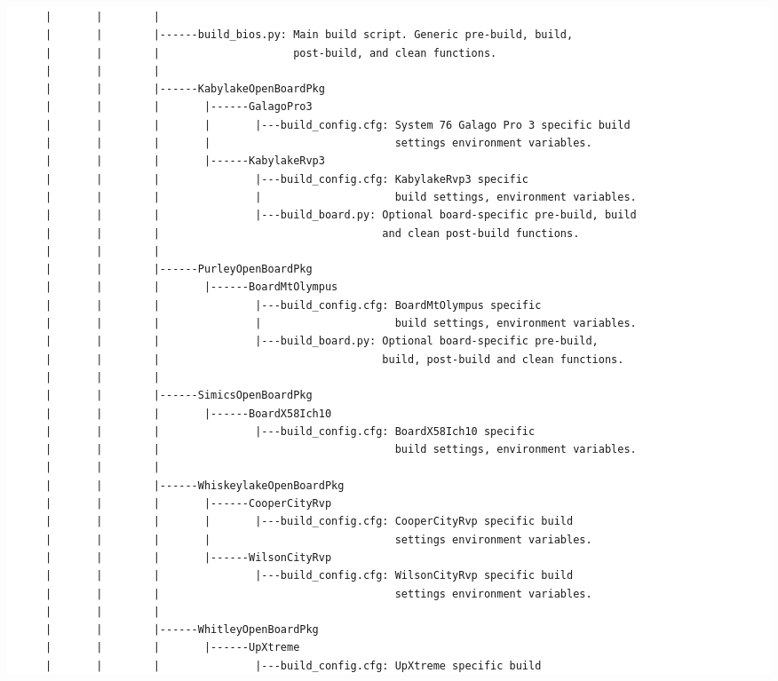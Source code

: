           |       |        |
          |       |        |------build_bios.py: Main build script. Generic pre-build, build,
          |       |        |                     post-build, and clean functions.
          |       |        |
          |       |        |------KabylakeOpenBoardPkg
          |       |        |       |------GalagoPro3
          |       |        |       |       |---build_config.cfg: System 76 Galago Pro 3 specific build
          |       |        |       |                             settings environment variables.
          |       |        |       |------KabylakeRvp3
          |       |        |               |---build_config.cfg: KabylakeRvp3 specific
          |       |        |               |                     build settings, environment variables.
          |       |        |               |---build_board.py: Optional board-specific pre-build, build
          |       |        |                                   and clean post-build functions.
          |       |        |
          |       |        |------PurleyOpenBoardPkg
          |       |        |       |------BoardMtOlympus
          |       |        |               |---build_config.cfg: BoardMtOlympus specific
          |       |        |               |                     build settings, environment variables.
          |       |        |               |---build_board.py: Optional board-specific pre-build,
          |       |        |                                   build, post-build and clean functions.
          |       |        |
          |       |        |------SimicsOpenBoardPkg
          |       |        |       |------BoardX58Ich10
          |       |        |               |---build_config.cfg: BoardX58Ich10 specific
          |       |        |                                     build settings, environment variables.
          |       |        |
          |       |        |------WhiskeylakeOpenBoardPkg
          |       |        |       |------CooperCityRvp
          |       |        |       |       |---build_config.cfg: CooperCityRvp specific build
          |       |        |       |                             settings environment variables.
          |       |        |       |------WilsonCityRvp
          |       |        |               |---build_config.cfg: WilsonCityRvp specific build
          |       |        |                                     settings environment variables.
          |       |        |
          |       |        |------WhitleyOpenBoardPkg
          |       |        |       |------UpXtreme
          |       |        |               |---build_config.cfg: UpXtreme specific build